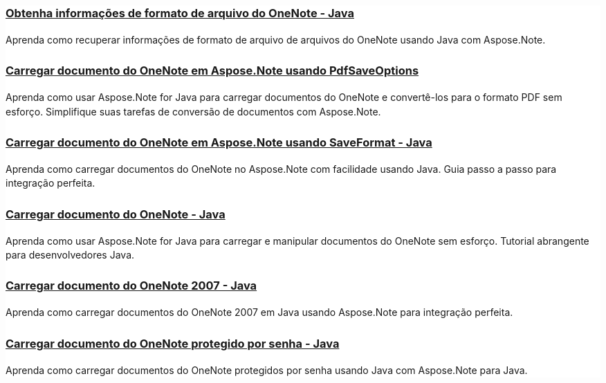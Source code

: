 ### [Obtenha informações de formato de arquivo do OneNote - Java](./get-file-format-info/)
Aprenda como recuperar informações de formato de arquivo de arquivos do OneNote usando Java com Aspose.Note.
### [Carregar documento do OneNote em Aspose.Note usando PdfSaveOptions](./load-pdf-save-options/)
Aprenda como usar Aspose.Note for Java para carregar documentos do OneNote e convertê-los para o formato PDF sem esforço. Simplifique suas tarefas de conversão de documentos com Aspose.Note.
### [Carregar documento do OneNote em Aspose.Note usando SaveFormat - Java](./load-save-format/)
Aprenda como carregar documentos do OneNote no Aspose.Note com facilidade usando Java. Guia passo a passo para integração perfeita.
### [Carregar documento do OneNote - Java](./load-onenote-document/)
Aprenda como usar Aspose.Note for Java para carregar e manipular documentos do OneNote sem esforço. Tutorial abrangente para desenvolvedores Java.
### [Carregar documento do OneNote 2007 - Java](./load-onenote-2007/)
Aprenda como carregar documentos do OneNote 2007 em Java usando Aspose.Note para integração perfeita.
### [Carregar documento do OneNote protegido por senha - Java](./load-password-protected-onenote/)
Aprenda como carregar documentos do OneNote protegidos por senha usando Java com Aspose.Note para Java.